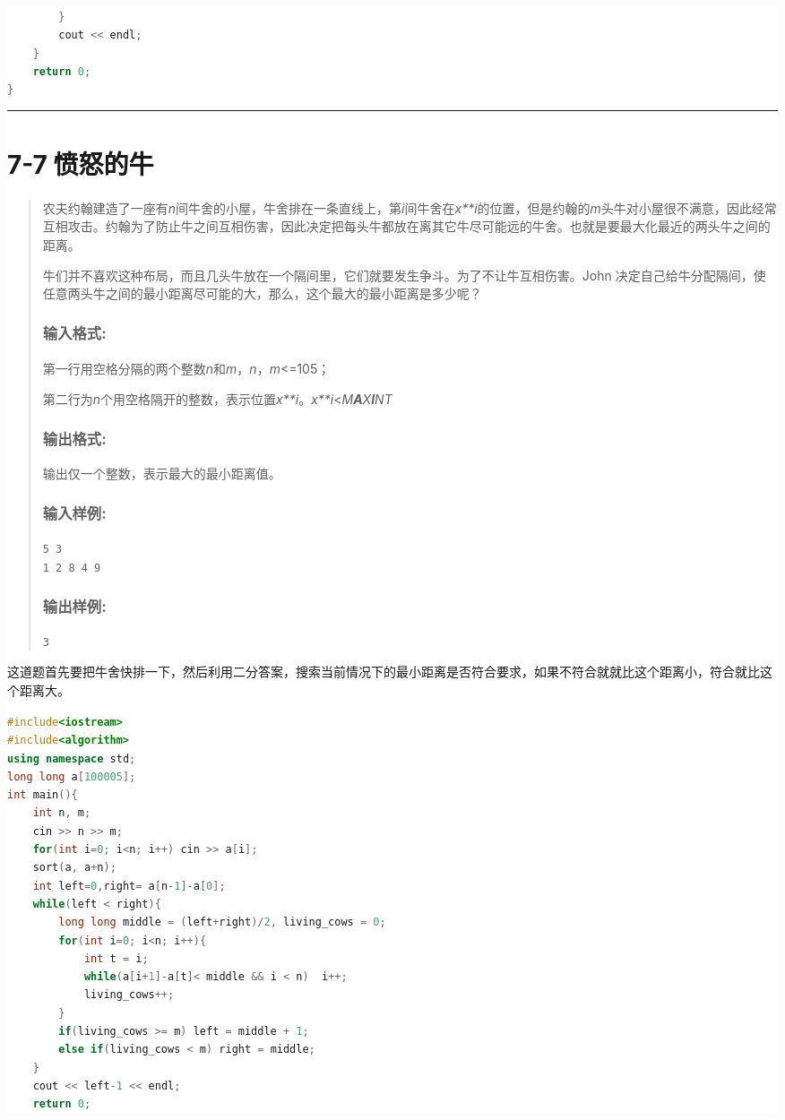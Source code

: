 ```C++
        }
        cout << endl;
    }
    return 0;
}
```

***

# **7-7 愤怒的牛**

> 农夫约翰建造了一座有*n*间牛舍的小屋，牛舍排在一条直线上，第*i*间牛舍在*x**i*的位置，但是约翰的*m*头牛对小屋很不满意，因此经常互相攻击。约翰为了防止牛之间互相伤害，因此决定把每头牛都放在离其它牛尽可能远的牛舍。也就是要最大化最近的两头牛之间的距离。
>
> 牛们并不喜欢这种布局，而且几头牛放在一个隔间里，它们就要发生争斗。为了不让牛互相伤害。John 决定自己给牛分配隔间，使任意两头牛之间的最小距离尽可能的大，那么，这个最大的最小距离是多少呢？
>
> ### 输入格式:
>
> 第一行用空格分隔的两个整数*n*和*m*，*n*，*m*<=105；
>
> 第二行为*n*个用空格隔开的整数，表示位置*x**i*。*x**i*<*M**A**X**I**NT*
>
> ### 输出格式:
>
> 输出仅一个整数，表示最大的最小距离值。
>
> ### 输入样例:
>
> ```in
> 5 3
> 1 2 8 4 9
> ```
>
> ### 输出样例:
>
> ```out
> 3
> ```

这道题首先要把牛舍快排一下，然后利用二分答案，搜索当前情况下的最小距离是否符合要求，如果不符合就就比这个距离小，符合就比这个距离大。

```c++
#include<iostream>
#include<algorithm>
using namespace std;
long long a[100005];
int main(){
	int n, m;
	cin >> n >> m;
	for(int i=0; i<n; i++) cin >> a[i];
	sort(a, a+n);
	int left=0,right= a[n-1]-a[0];
	while(left < right){
		long long middle = (left+right)/2, living_cows = 0;
		for(int i=0; i<n; i++){
			int t = i;
			while(a[i+1]-a[t]< middle && i < n)  i++;
			living_cows++;
		}
		if(living_cows >= m) left = middle + 1;
		else if(living_cows < m) right = middle;
	}
	cout << left-1 << endl;
	return 0;	
```